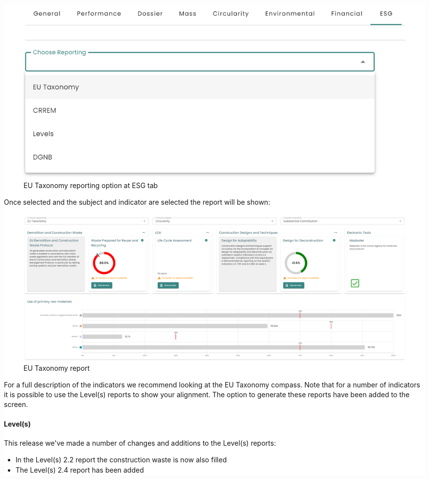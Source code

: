 <figure><img src="/assets/images/releasenotes/202405-10241-1.png" alt="EU Taxonomy reporting option at ESG tab"><figcaption>EU Taxonomy reporting option at ESG tab</figcaption></figure>

Once selected and the subject and indicator are selected the report will be shown:

<figure><img src="/assets/images/releasenotes/202405-10241-2.png" alt="EU Taxonomy report"><figcaption>EU Taxonomy report</figcaption></figure>

For a full description of the indicators we recommend looking at the EU Taxonomy compass. Note that for a number of indicators it is possible to use the Level(s) reports to show your alignment. The option to generate these reports have been added to the screen.

#### Level(s) ####

This release we've made a number of changes and additions to the Level(s) reports:

* In the Level(s) 2.2 report the construction waste is now also filled
* The Level(s) 2.4 report has been added
